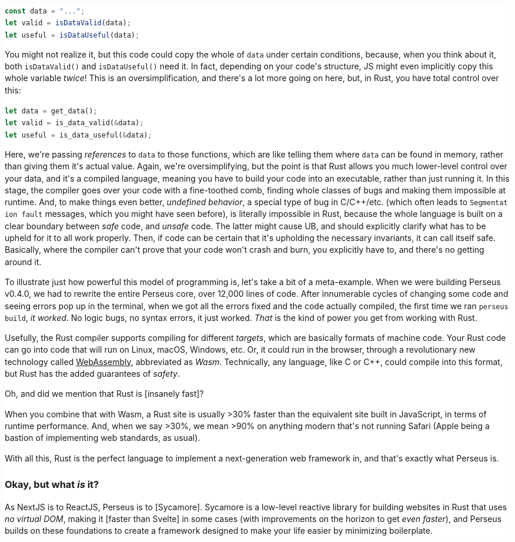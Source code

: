 ```javascript
const data = "...";
let valid = isDataValid(data);
let useful = isDataUseful(data);
```

You might not realize it, but this code could copy the whole of `data` under certain conditions, because, when you think about it, both `isDataValid()` and `isDataUseful()` need it. In fact, depending on your code's structure, JS might even implicitly copy this whole variable *twice*! This is an oversimplification, and there's a lot more going on here, but, in Rust, you have total control over this:

```rust
let data = get_data();
let valid = is_data_valid(&data);
let useful = is_data_useful(&data);
```

Here, we're passing *references* to `data` to those functions, which are like telling them where `data` can be found in memory, rather than giving them it's actual value. Again, we're oversimplifying, but the point is that Rust allows you much lower-level control over your data, and it's a compiled language, meaning you have to build your code into an executable, rather than just running it. In this stage, the compiler goes over your code with a fine-toothed comb, finding whole classes of bugs and making them impossible at runtime. And, to make things even better, *undefined behavior*, a special type of bug in C/C++/etc. (which often leads to `Segmentation fault` messages, which you might have seen before), is literally impossible in Rust, because the whole language is built on a clear boundary between *safe* code, and *unsafe* code. The latter might cause UB, and should explicitly clarify what has to be upheld for it to all work properly. Then, if code can be certain that it's upholding the necessary invariants, it can call itself safe. Basically, where the compiler can't prove that your code won't crash and burn, you explicitly have to, and there's no getting around it.

To illustrate just how powerful this model of programming is, let's take a bit of a meta-example. When we were building Perseus v0.4.0, we had to rewrite the entire Perseus core, over 12,000 lines of code. After innumerable cycles of changing some code and seeing errors pop up in the terminal, when we got all the errors fixed and the code actually compiled, the first time we ran `perseus build`, *it worked*. No logic bugs, no syntax errors, it just worked. *That* is the kind of power you get from working with Rust.

Usefully, the Rust compiler supports compiling for different *targets*, which are basically formats of machine code. Your Rust code can go into code that will run on Linux, macOS, Windows, etc. Or, it could run in the browser, through a revolutionary new technology called [WebAssembly](), abbreviated as *Wasm*. Technically, any language, like C or C++, could compile into this format, but Rust has the added guarantees of *safety*.

Oh, and did we mention that Rust is [insanely fast]?

When you combine that with Wasm, a Rust site is usually >30% faster than the equivalent site built in JavaScript, in terms of runtime performance. And, when we say >30%, we mean >90% on anything modern that's not running Safari (Apple being a bastion of implementing web standards, as usual).

With all this, Rust is the perfect language to implement a next-generation web framework in, and that's exactly what Perseus is.

### Okay, but what *is* it?

As NextJS is to ReactJS, Perseus is to [Sycamore]. Sycamore is a low-level reactive library for building websites in Rust that uses *no virtual DOM*, making it [faster than Svelte] in some cases (with improvements on the horizon to get *even faster*), and Perseus builds on these foundations to create a framework designed to make your life easier by minimizing boilerplate.
